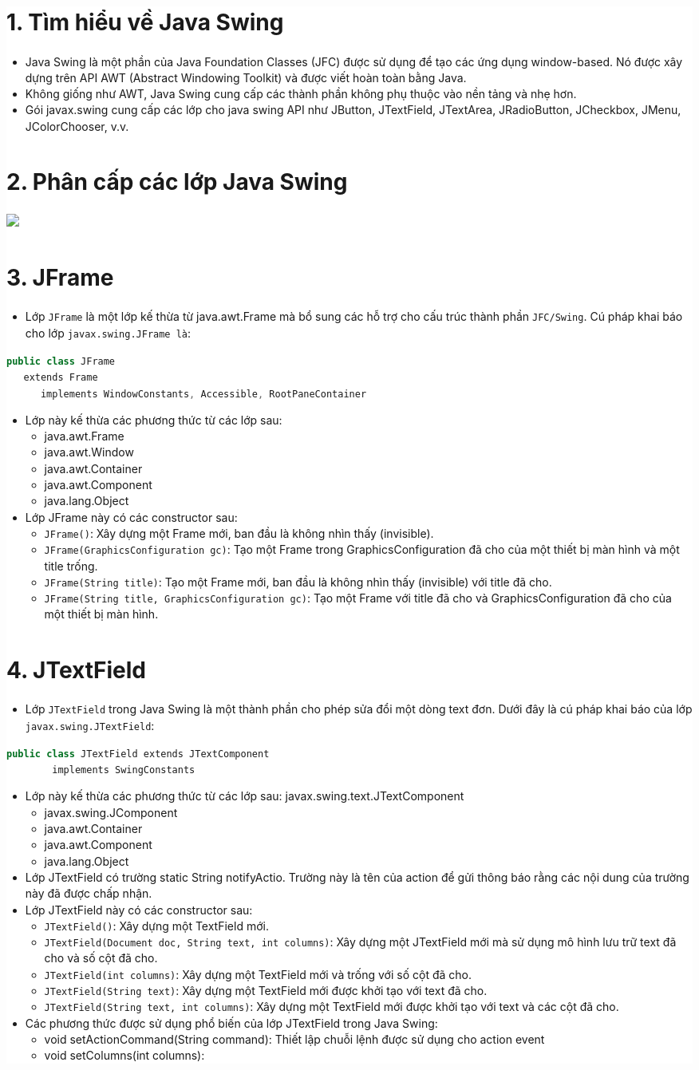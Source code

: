# 1. Tìm hiểu về Java Swing
- Java Swing là một phần của Java Foundation Classes (JFC) được sử dụng để tạo các ứng dụng window-based. Nó được xây dựng trên API AWT (Abstract Windowing Toolkit) và được viết hoàn toàn bằng Java.
- Không giống như AWT, Java Swing cung cấp các thành phần không phụ thuộc vào nền tảng và nhẹ hơn.
- Gói javax.swing cung cấp các lớp cho java swing API như JButton, JTextField, JTextArea, JRadioButton, JCheckbox, JMenu, JColorChooser, v.v.
# 2. Phân cấp các lớp Java Swing
![](https://imgur.com/dn61QmN.png)
# 3. JFrame
- Lớp `JFrame` là một lớp kế thừa từ java.awt.Frame mà bổ sung các hỗ trợ cho cấu trúc thành phần `JFC/Swing`. Cú pháp khai báo cho lớp `javax.swing.JFrame là`:
``` cpp
public class JFrame
   extends Frame
      implements WindowConstants, Accessible, RootPaneContainer
```
- Lớp này kế thừa các phương thức từ các lớp sau:
    - java.awt.Frame
    - java.awt.Window
    - java.awt.Container
    - java.awt.Component
    - java.lang.Object
- Lớp JFrame này có các constructor sau:
    - `JFrame()`: Xây dựng một Frame mới, ban đầu là không nhìn thấy (invisible).
    - `JFrame(GraphicsConfiguration gc)`: Tạo một Frame trong GraphicsConfiguration đã cho của một thiết bị màn hình và một title trống.
    - `JFrame(String title)`: Tạo một Frame mới, ban đầu là không nhìn thấy (invisible) với title đã cho.
    - `JFrame(String title, GraphicsConfiguration gc)`: Tạo một Frame với title đã cho và GraphicsConfiguration đã cho của một thiết bị màn hình.
# 4. JTextField
- Lớp `JTextField` trong Java Swing là một thành phần cho phép sửa đổi một dòng text đơn. Dưới đây là cú pháp khai báo của lớp `javax.swing.JTextField`:
``` cpp
public class JTextField extends JTextComponent
        implements SwingConstants
```
- Lớp này kế thừa các phương thức từ các lớp sau:
javax.swing.text.JTextComponent
    - javax.swing.JComponent
    - java.awt.Container
    - java.awt.Component
    - java.lang.Object
- Lớp JTextField có trường static String notifyActio. Trường này là tên của action để gửi thông báo rằng các nội dung của trường này đã được chấp nhận.
- Lớp JTextField này có các constructor sau:
    - `JTextField()`: Xây dựng một TextField mới.
    - `JTextField(Document doc, String text, int columns)`: Xây dựng một JTextField mới mà sử dụng mô hình lưu trữ text đã cho và số cột đã cho.
    - `JTextField(int columns)`: Xây dựng một TextField mới và trống với số cột đã cho.
    - `JTextField(String text)`: Xây dựng một TextField mới được khởi tạo với text đã cho.
    - `JTextField(String text, int columns)`: Xây dựng một TextField mới được khởi tạo với text và các cột đã cho.
- Các phương thức được sử dụng phổ biến của lớp JTextField trong Java Swing:
    - void setActionCommand(String command): 
Thiết lập chuỗi lệnh được sử dụng cho action event
    - void setColumns(int columns): 